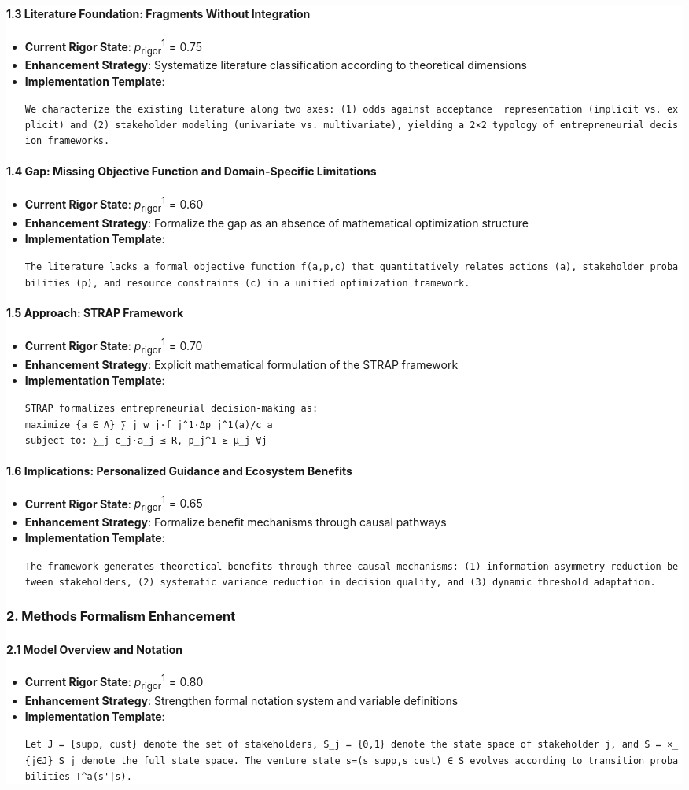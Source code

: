 #### 1.3 Literature Foundation: Fragments Without Integration
- **Current Rigor State**: $p_{\text{rigor}}^1 = 0.75$
- **Enhancement Strategy**: Systematize literature classification according to theoretical dimensions
- **Implementation Template**:
  ```
  We characterize the existing literature along two axes: (1) odds against acceptance  representation (implicit vs. explicit) and (2) stakeholder modeling (univariate vs. multivariate), yielding a 2×2 typology of entrepreneurial decision frameworks.
  ```

#### 1.4 Gap: Missing Objective Function and Domain-Specific Limitations
- **Current Rigor State**: $p_{\text{rigor}}^1 = 0.60$
- **Enhancement Strategy**: Formalize the gap as an absence of mathematical optimization structure
- **Implementation Template**:
  ```
  The literature lacks a formal objective function f(a,p,c) that quantitatively relates actions (a), stakeholder probabilities (p), and resource constraints (c) in a unified optimization framework.
  ```

#### 1.5 Approach: STRAP Framework
- **Current Rigor State**: $p_{\text{rigor}}^1 = 0.70$
- **Enhancement Strategy**: Explicit mathematical formulation of the STRAP framework
- **Implementation Template**:
  ```
  STRAP formalizes entrepreneurial decision-making as: 
  maximize_{a ∈ A} ∑_j w_j·f_j^1·Δp_j^1(a)/c_a
  subject to: ∑_j c_j·a_j ≤ R, p_j^1 ≥ μ_j ∀j
  ```

#### 1.6 Implications: Personalized Guidance and Ecosystem Benefits
- **Current Rigor State**: $p_{\text{rigor}}^1 = 0.65$
- **Enhancement Strategy**: Formalize benefit mechanisms through causal pathways
- **Implementation Template**:
  ```
  The framework generates theoretical benefits through three causal mechanisms: (1) information asymmetry reduction between stakeholders, (2) systematic variance reduction in decision quality, and (3) dynamic threshold adaptation.
  ```

### 2. Methods Formalism Enhancement

#### 2.1 Model Overview and Notation
- **Current Rigor State**: $p_{\text{rigor}}^1 = 0.80$
- **Enhancement Strategy**: Strengthen formal notation system and variable definitions
- **Implementation Template**:
  ```
  Let J = {supp, cust} denote the set of stakeholders, S_j = {0,1} denote the state space of stakeholder j, and S = ×_{j∈J} S_j denote the full state space. The venture state s=(s_supp,s_cust) ∈ S evolves according to transition probabilities T^a(s'|s).
  ```
